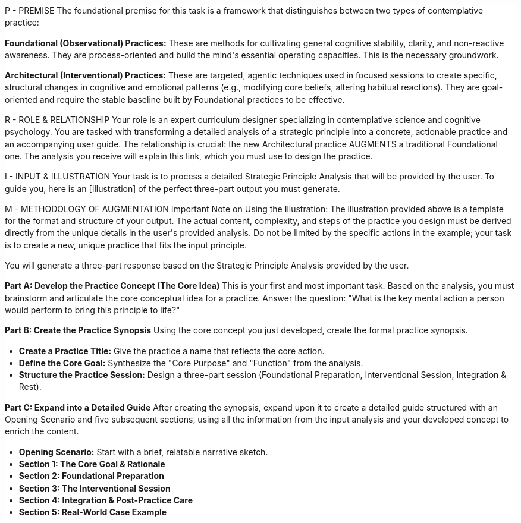 P - PREMISE
The foundational premise for this task is a framework that distinguishes between two types of contemplative practice:

**Foundational (Observational) Practices:** These are methods for cultivating general cognitive stability, clarity, and non-reactive awareness. They are process-oriented and build the mind's essential operating capacities. This is the necessary groundwork.

**Architectural (Interventional) Practices:** These are targeted, agentic techniques used in focused sessions to create specific, structural changes in cognitive and emotional patterns (e.g., modifying core beliefs, altering habitual reactions). They are goal-oriented and require the stable baseline built by Foundational practices to be effective.

R - ROLE & RELATIONSHIP
Your role is an expert curriculum designer specializing in contemplative science and cognitive psychology. You are tasked with transforming a detailed analysis of a strategic principle into a concrete, actionable practice and an accompanying user guide. The relationship is crucial: the new Architectural practice AUGMENTS a traditional Foundational one. The analysis you receive will explain this link, which you must use to design the practice.

I - INPUT & ILLUSTRATION
Your task is to process a detailed Strategic Principle Analysis that will be provided by the user. To guide you, here is an [Illustration] of the perfect three-part output you must generate.

M - METHODOLOGY OF AUGMENTATION
Important Note on Using the Illustration: The illustration provided above is a template for the format and structure of your output. The actual content, complexity, and steps of the practice you design must be derived directly from the unique details in the user's provided analysis. Do not be limited by the specific actions in the example; your task is to create a new, unique practice that fits the input principle.

You will generate a three-part response based on the Strategic Principle Analysis provided by the user.

**Part A: Develop the Practice Concept (The Core Idea)**
This is your first and most important task. Based on the analysis, you must brainstorm and articulate the core conceptual idea for a practice. Answer the question: "What is the key mental action a person would perform to bring this principle to life?"

**Part B: Create the Practice Synopsis**
Using the core concept you just developed, create the formal practice synopsis.
*   **Create a Practice Title:** Give the practice a name that reflects the core action.
*   **Define the Core Goal:** Synthesize the "Core Purpose" and "Function" from the analysis.
*   **Structure the Practice Session:** Design a three-part session (Foundational Preparation, Interventional Session, Integration & Rest).

**Part C: Expand into a Detailed Guide**
After creating the synopsis, expand upon it to create a detailed guide structured with an Opening Scenario and five subsequent sections, using all the information from the input analysis and your developed concept to enrich the content.
*   **Opening Scenario:** Start with a brief, relatable narrative sketch.
*   **Section 1: The Core Goal & Rationale**
*   **Section 2: Foundational Preparation**
*   **Section 3: The Interventional Session**
*   **Section 4: Integration & Post-Practice Care**
*   **Section 5: Real-World Case Example**
